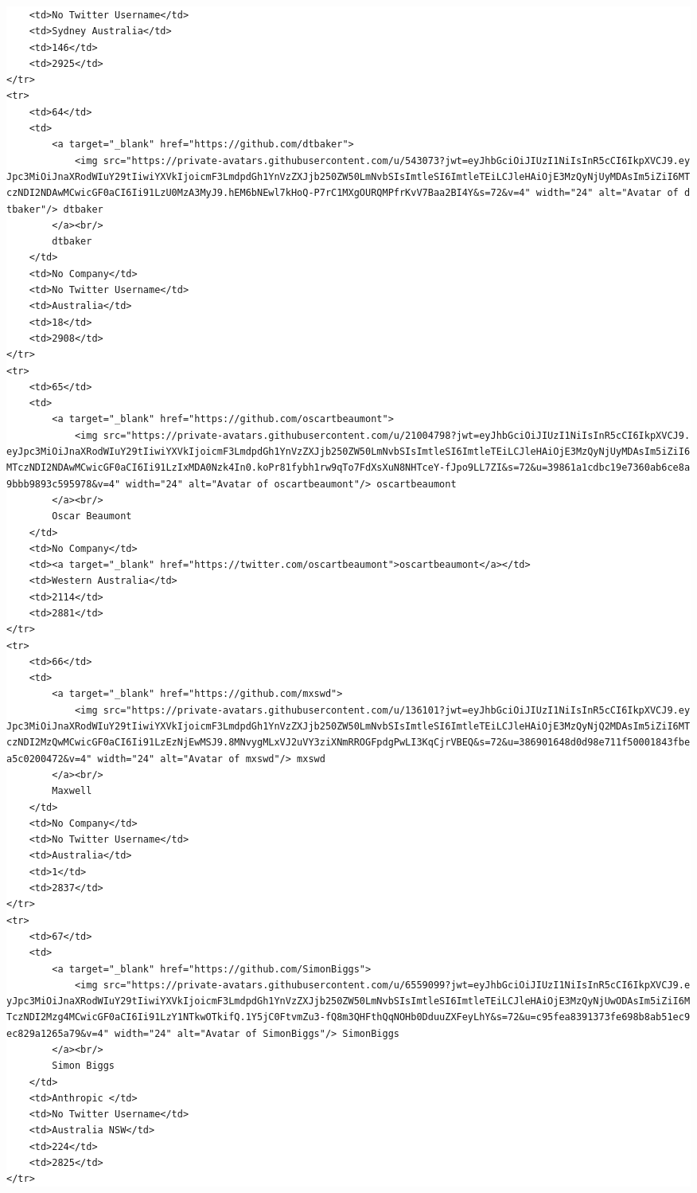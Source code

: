 		<td>No Twitter Username</td>
		<td>Sydney Australia</td>
		<td>146</td>
		<td>2925</td>
	</tr>
	<tr>
		<td>64</td>
		<td>
			<a target="_blank" href="https://github.com/dtbaker">
				<img src="https://private-avatars.githubusercontent.com/u/543073?jwt=eyJhbGciOiJIUzI1NiIsInR5cCI6IkpXVCJ9.eyJpc3MiOiJnaXRodWIuY29tIiwiYXVkIjoicmF3LmdpdGh1YnVzZXJjb250ZW50LmNvbSIsImtleSI6ImtleTEiLCJleHAiOjE3MzQyNjUyMDAsIm5iZiI6MTczNDI2NDAwMCwicGF0aCI6Ii91LzU0MzA3MyJ9.hEM6bNEwl7kHoQ-P7rC1MXgOURQMPfrKvV7Baa2BI4Y&s=72&v=4" width="24" alt="Avatar of dtbaker"/> dtbaker
			</a><br/>
			dtbaker
		</td>
		<td>No Company</td>
		<td>No Twitter Username</td>
		<td>Australia</td>
		<td>18</td>
		<td>2908</td>
	</tr>
	<tr>
		<td>65</td>
		<td>
			<a target="_blank" href="https://github.com/oscartbeaumont">
				<img src="https://private-avatars.githubusercontent.com/u/21004798?jwt=eyJhbGciOiJIUzI1NiIsInR5cCI6IkpXVCJ9.eyJpc3MiOiJnaXRodWIuY29tIiwiYXVkIjoicmF3LmdpdGh1YnVzZXJjb250ZW50LmNvbSIsImtleSI6ImtleTEiLCJleHAiOjE3MzQyNjUyMDAsIm5iZiI6MTczNDI2NDAwMCwicGF0aCI6Ii91LzIxMDA0Nzk4In0.koPr81fybh1rw9qTo7FdXsXuN8NHTceY-fJpo9LL7ZI&s=72&u=39861a1cdbc19e7360ab6ce8a9bbb9893c595978&v=4" width="24" alt="Avatar of oscartbeaumont"/> oscartbeaumont
			</a><br/>
			Oscar Beaumont
		</td>
		<td>No Company</td>
		<td><a target="_blank" href="https://twitter.com/oscartbeaumont">oscartbeaumont</a></td>
		<td>Western Australia</td>
		<td>2114</td>
		<td>2881</td>
	</tr>
	<tr>
		<td>66</td>
		<td>
			<a target="_blank" href="https://github.com/mxswd">
				<img src="https://private-avatars.githubusercontent.com/u/136101?jwt=eyJhbGciOiJIUzI1NiIsInR5cCI6IkpXVCJ9.eyJpc3MiOiJnaXRodWIuY29tIiwiYXVkIjoicmF3LmdpdGh1YnVzZXJjb250ZW50LmNvbSIsImtleSI6ImtleTEiLCJleHAiOjE3MzQyNjQ2MDAsIm5iZiI6MTczNDI2MzQwMCwicGF0aCI6Ii91LzEzNjEwMSJ9.8MNvygMLxVJ2uVY3ziXNmRROGFpdgPwLI3KqCjrVBEQ&s=72&u=386901648d0d98e711f50001843fbea5c0200472&v=4" width="24" alt="Avatar of mxswd"/> mxswd
			</a><br/>
			Maxwell
		</td>
		<td>No Company</td>
		<td>No Twitter Username</td>
		<td>Australia</td>
		<td>1</td>
		<td>2837</td>
	</tr>
	<tr>
		<td>67</td>
		<td>
			<a target="_blank" href="https://github.com/SimonBiggs">
				<img src="https://private-avatars.githubusercontent.com/u/6559099?jwt=eyJhbGciOiJIUzI1NiIsInR5cCI6IkpXVCJ9.eyJpc3MiOiJnaXRodWIuY29tIiwiYXVkIjoicmF3LmdpdGh1YnVzZXJjb250ZW50LmNvbSIsImtleSI6ImtleTEiLCJleHAiOjE3MzQyNjUwODAsIm5iZiI6MTczNDI2Mzg4MCwicGF0aCI6Ii91LzY1NTkwOTkifQ.1Y5jC0FtvmZu3-fQ8m3QHFthQqNOHb0DduuZXFeyLhY&s=72&u=c95fea8391373fe698b8ab51ec9ec829a1265a79&v=4" width="24" alt="Avatar of SimonBiggs"/> SimonBiggs
			</a><br/>
			Simon Biggs
		</td>
		<td>Anthropic </td>
		<td>No Twitter Username</td>
		<td>Australia NSW</td>
		<td>224</td>
		<td>2825</td>
	</tr>